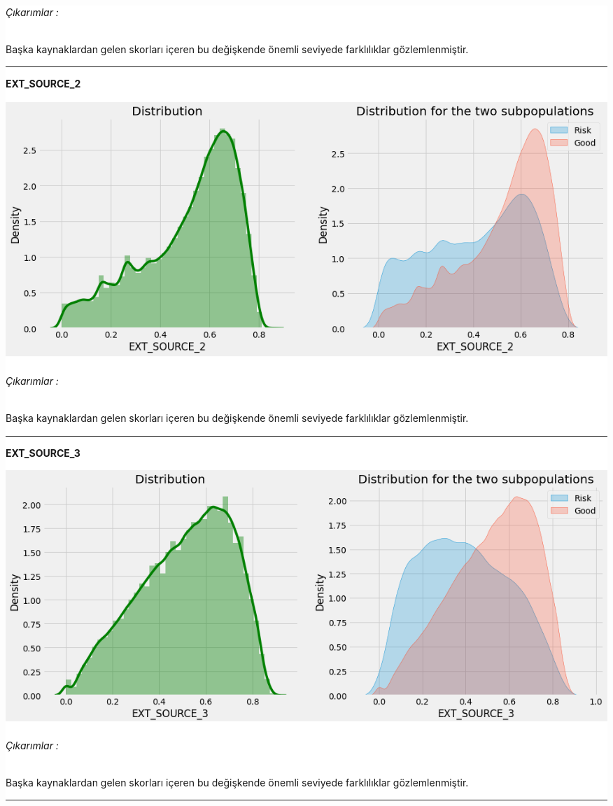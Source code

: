 ###### *Çıkarımlar* : 

Başka kaynaklardan gelen skorları içeren bu değişkende  önemli seviyede farklılıklar gözlemlenmiştir.

------



**EXT_SOURCE_2**

![ex2](./images/ex2.png)

###### *Çıkarımlar* : 

Başka kaynaklardan gelen skorları içeren bu değişkende  önemli seviyede farklılıklar gözlemlenmiştir.

------



**EXT_SOURCE_3**

![ext3](./images/ext3.png)

###### *Çıkarımlar* : 

Başka kaynaklardan gelen skorları içeren bu değişkende  önemli seviyede farklılıklar gözlemlenmiştir.

------

